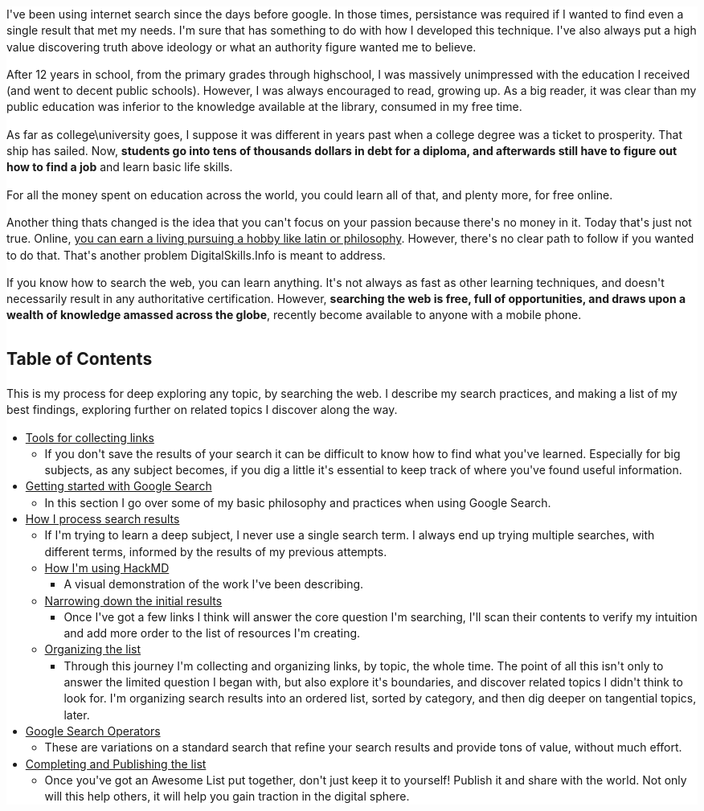 I've been using internet search since the days before google. In those times, persistance was required if I wanted to find even a single result that met my needs. I'm sure that has something to do with how I developed this technique. I've also always put a high value discovering truth above ideology or what an authority figure wanted me to believe.

After 12 years in school, from the primary grades through highschool, I was massively unimpressed with the education I received (and went to decent public schools). However, I was always encouraged to read, growing up. As a big reader, it was clear than my public education was inferior to the knowledge available at the library, consumed in my free time.

As far as college\university goes, I suppose it was different in years past when a college degree was a ticket to prosperity. That ship has sailed. Now, **students go into tens of thousands dollars in debt for a diploma, and afterwards still have to figure out how to find a job** and learn basic life skills. 

For all the money spent on education across the world, you could learn all of that, and plenty more, for free online.

Another thing thats changed is the idea that you can't focus on your passion because there's no money in it. Today that's just not true. Online, [you can earn a living pursuing a hobby like latin or philosophy](https://medium.com/@KaitlinZhang/how-to-use-long-tail-and-niche-marketing-for-personal-branding-827708d1c633). However, there's no clear path to follow if you wanted to do that. That's another problem DigitalSkills.Info is meant to address.

<div class="info">
    If you know how to search the web, you can learn anything. It's not always as fast as other learning techniques, and doesn't necessarily result in any authoritative certification. However, <b>searching the web is free, full of opportunities, and draws upon a wealth of knowledge amassed across the globe</b>, recently become available to anyone with a mobile phone.
</div>

## Table of Contents

This is my process for deep exploring any topic, by searching the web. I describe my search practices, and making a list of my best findings, exploring further on related topics I discover along the way. 

* [Tools for collecting links](#tools-for-collecting-links-)
  * If you don't save the results of your search it can be difficult to know how to find what you've learned. Especially for big subjects, as any subject becomes, if you dig a little it's essential to keep track of where you've found useful information. 
* [Getting started with Google Search](#getting-started-with-google-search-)
  * In this section I go over some of my basic philosophy and practices when using Google Search.
* [How I process search results](#how-i-process-search-results-)
  * If I'm trying to learn a deep subject, I never use a single search term. I always end up trying multiple searches, with different terms, informed by the results of my previous attempts. 
  * [How I'm using HackMD](#how-im-using-hackmd-)
    * A visual demonstration of the work I've been describing.
  * [Narrowing down the initial results](#narrowing-down-the-initial-results-)
    * Once I've got a few links I think will answer the core question I'm searching, I'll scan their contents to verify my intuition and add more order to the list of resources I'm creating.
  * [Organizing the list](#organizing-the-list-)
    * Through this journey I'm collecting and organizing links, by topic, the whole time. The point of all this isn't only to answer the limited question I began with, but also explore it's boundaries, and discover related topics I didn't think to look for. I'm organizing search results into an ordered list, sorted by category, and then dig deeper on tangential topics, later.
* [Google Search Operators](#google-search-operators-) 
  * These are variations on a standard search that refine your search results and provide tons of value, without much effort.
* [Completing and Publishing the list](#completing-and-publishing-the-list-)
  * Once you've got an Awesome List put together, don't just keep it to yourself! Publish it and share with the world. Not only will this help others, it will help you gain traction in the digital sphere.
